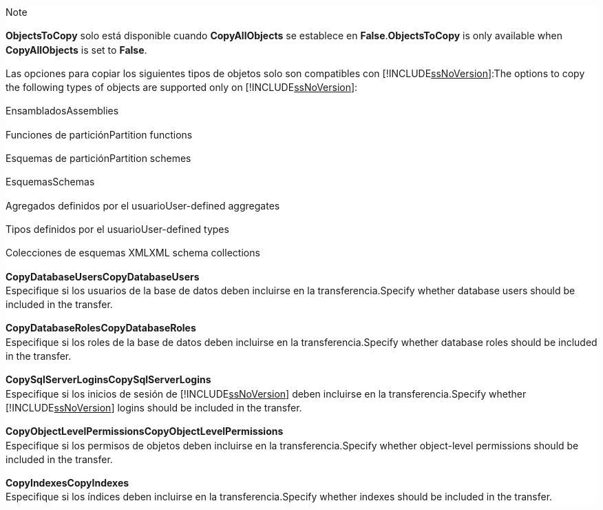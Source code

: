> [!NOTE]  
>  <span data-ttu-id="47f4a-144">**ObjectsToCopy** solo está disponible cuando **CopyAllObjects** se establece en **False**.</span><span class="sxs-lookup"><span data-stu-id="47f4a-144">**ObjectsToCopy** is only available when **CopyAllObjects** is set to **False**.</span></span>  
  
 <span data-ttu-id="47f4a-145">Las opciones para copiar los siguientes tipos de objetos solo son compatibles con [!INCLUDE[ssNoVersion](../includes/ssnoversion-md.md)]:</span><span class="sxs-lookup"><span data-stu-id="47f4a-145">The options to copy the following types of objects are supported only on [!INCLUDE[ssNoVersion](../includes/ssnoversion-md.md)]:</span></span>  
  
 <span data-ttu-id="47f4a-146">Ensamblados</span><span class="sxs-lookup"><span data-stu-id="47f4a-146">Assemblies</span></span>  
  
 <span data-ttu-id="47f4a-147">Funciones de partición</span><span class="sxs-lookup"><span data-stu-id="47f4a-147">Partition functions</span></span>  
  
 <span data-ttu-id="47f4a-148">Esquemas de partición</span><span class="sxs-lookup"><span data-stu-id="47f4a-148">Partition schemes</span></span>  
  
 <span data-ttu-id="47f4a-149">Esquemas</span><span class="sxs-lookup"><span data-stu-id="47f4a-149">Schemas</span></span>  
  
 <span data-ttu-id="47f4a-150">Agregados definidos por el usuario</span><span class="sxs-lookup"><span data-stu-id="47f4a-150">User-defined aggregates</span></span>  
  
 <span data-ttu-id="47f4a-151">Tipos definidos por el usuario</span><span class="sxs-lookup"><span data-stu-id="47f4a-151">User-defined types</span></span>  
  
 <span data-ttu-id="47f4a-152">Colecciones de esquemas XML</span><span class="sxs-lookup"><span data-stu-id="47f4a-152">XML schema collections</span></span>  
  
 <span data-ttu-id="47f4a-153">**CopyDatabaseUsers**</span><span class="sxs-lookup"><span data-stu-id="47f4a-153">**CopyDatabaseUsers**</span></span>  
 <span data-ttu-id="47f4a-154">Especifique si los usuarios de la base de datos deben incluirse en la transferencia.</span><span class="sxs-lookup"><span data-stu-id="47f4a-154">Specify whether database users should be included in the transfer.</span></span>  
  
 <span data-ttu-id="47f4a-155">**CopyDatabaseRoles**</span><span class="sxs-lookup"><span data-stu-id="47f4a-155">**CopyDatabaseRoles**</span></span>  
 <span data-ttu-id="47f4a-156">Especifique si los roles de la base de datos deben incluirse en la transferencia.</span><span class="sxs-lookup"><span data-stu-id="47f4a-156">Specify whether database roles should be included in the transfer.</span></span>  
  
 <span data-ttu-id="47f4a-157">**CopySqlServerLogins**</span><span class="sxs-lookup"><span data-stu-id="47f4a-157">**CopySqlServerLogins**</span></span>  
 <span data-ttu-id="47f4a-158">Especifique si los inicios de sesión de [!INCLUDE[ssNoVersion](../includes/ssnoversion-md.md)] deben incluirse en la transferencia.</span><span class="sxs-lookup"><span data-stu-id="47f4a-158">Specify whether [!INCLUDE[ssNoVersion](../includes/ssnoversion-md.md)] logins should be included in the transfer.</span></span>  
  
 <span data-ttu-id="47f4a-159">**CopyObjectLevelPermissions**</span><span class="sxs-lookup"><span data-stu-id="47f4a-159">**CopyObjectLevelPermissions**</span></span>  
 <span data-ttu-id="47f4a-160">Especifique si los permisos de objetos deben incluirse en la transferencia.</span><span class="sxs-lookup"><span data-stu-id="47f4a-160">Specify whether object-level permissions should be included in the transfer.</span></span>  
  
 <span data-ttu-id="47f4a-161">**CopyIndexes**</span><span class="sxs-lookup"><span data-stu-id="47f4a-161">**CopyIndexes**</span></span>  
 <span data-ttu-id="47f4a-162">Especifique si los índices deben incluirse en la transferencia.</span><span class="sxs-lookup"><span data-stu-id="47f4a-162">Specify whether indexes should be included in the transfer.</span></span>  
  